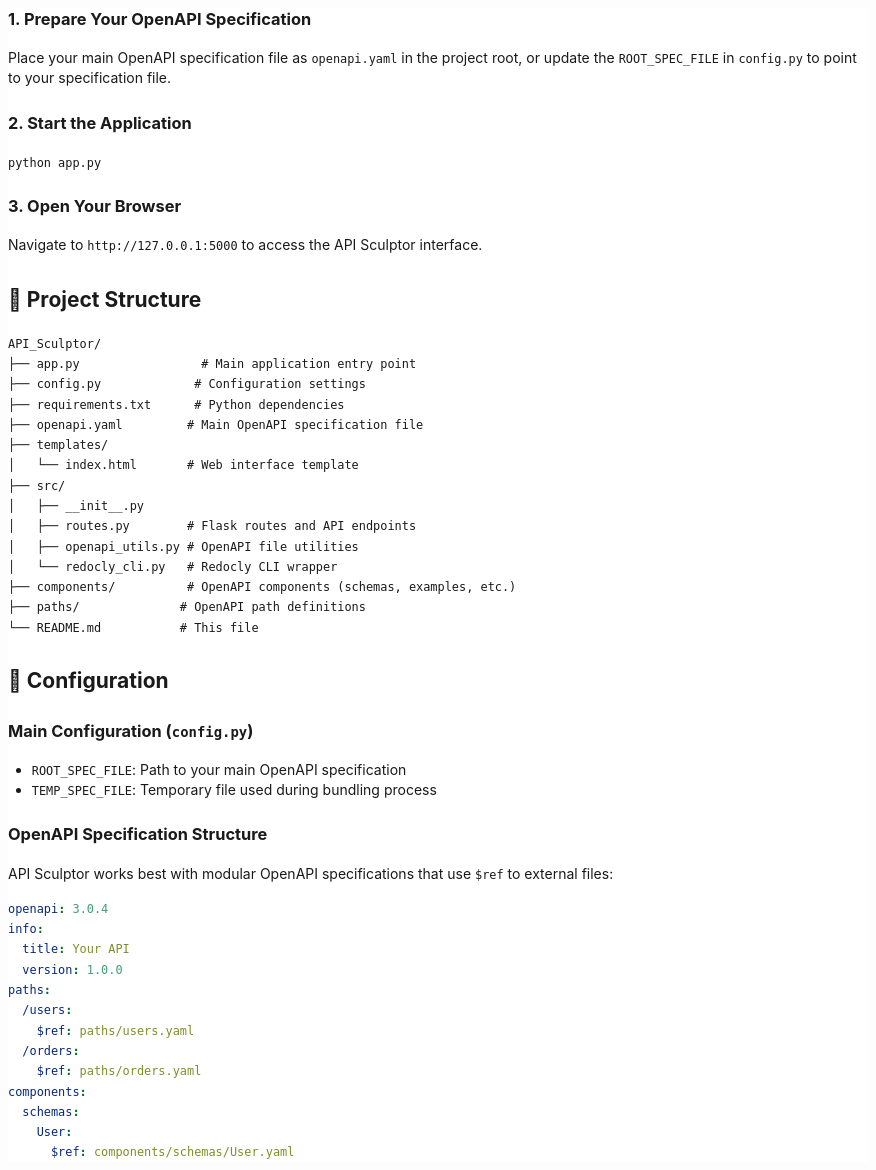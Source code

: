 ### 1. Prepare Your OpenAPI Specification
Place your main OpenAPI specification file as `openapi.yaml` in the project root, or update the `ROOT_SPEC_FILE` in `config.py` to point to your specification file.

### 2. Start the Application
```bash
python app.py
```

### 3. Open Your Browser
Navigate to `http://127.0.0.1:5000` to access the API Sculptor interface.

## 📁 Project Structure

```
API_Sculptor/
├── app.py                 # Main application entry point
├── config.py             # Configuration settings
├── requirements.txt      # Python dependencies
├── openapi.yaml         # Main OpenAPI specification file
├── templates/
│   └── index.html       # Web interface template
├── src/
│   ├── __init__.py
│   ├── routes.py        # Flask routes and API endpoints
│   ├── openapi_utils.py # OpenAPI file utilities
│   └── redocly_cli.py   # Redocly CLI wrapper
├── components/          # OpenAPI components (schemas, examples, etc.)
├── paths/              # OpenAPI path definitions
└── README.md           # This file
```

## 🔧 Configuration

### Main Configuration (`config.py`)
- `ROOT_SPEC_FILE`: Path to your main OpenAPI specification
- `TEMP_SPEC_FILE`: Temporary file used during bundling process

### OpenAPI Specification Structure
API Sculptor works best with modular OpenAPI specifications that use `$ref` to external files:

```yaml
openapi: 3.0.4
info:
  title: Your API
  version: 1.0.0
paths:
  /users:
    $ref: paths/users.yaml
  /orders:
    $ref: paths/orders.yaml
components:
  schemas:
    User:
      $ref: components/schemas/User.yaml
```
